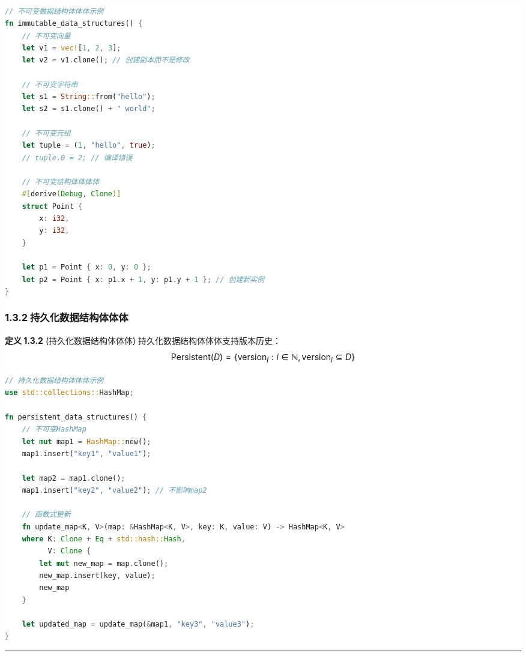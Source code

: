 ```rust
// 不可变数据结构体体体示例
fn immutable_data_structures() {
    // 不可变向量
    let v1 = vec![1, 2, 3];
    let v2 = v1.clone(); // 创建副本而不是修改
    
    // 不可变字符串
    let s1 = String::from("hello");
    let s2 = s1.clone() + " world";
    
    // 不可变元组
    let tuple = (1, "hello", true);
    // tuple.0 = 2; // 编译错误
    
    // 不可变结构体体体体
    #[derive(Debug, Clone)]
    struct Point {
        x: i32,
        y: i32,
    }
    
    let p1 = Point { x: 0, y: 0 };
    let p2 = Point { x: p1.x + 1, y: p1.y + 1 }; // 创建新实例
}
```

### 1.3.2 持久化数据结构体体体

**定义 1.3.2** (持久化数据结构体体体)
持久化数据结构体体体支持版本历史：
$$\text{Persistent}(D) = \{\text{version}_i : i \in \mathbb{N}, \text{version}_i \subseteq D\}$$

```rust
// 持久化数据结构体体体示例
use std::collections::HashMap;

fn persistent_data_structures() {
    // 不可变HashMap
    let mut map1 = HashMap::new();
    map1.insert("key1", "value1");
    
    let map2 = map1.clone();
    map1.insert("key2", "value2"); // 不影响map2
    
    // 函数式更新
    fn update_map<K, V>(map: &HashMap<K, V>, key: K, value: V) -> HashMap<K, V>
    where K: Clone + Eq + std::hash::Hash,
          V: Clone {
        let mut new_map = map.clone();
        new_map.insert(key, value);
        new_map
    }
    
    let updated_map = update_map(&map1, "key3", "value3");
}
```

---